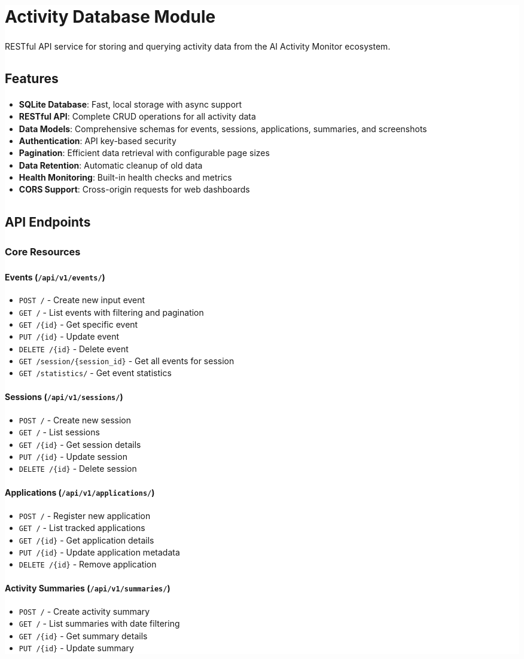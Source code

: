 # Activity Database Module

RESTful API service for storing and querying activity data from the AI Activity Monitor ecosystem.

## Features

- **SQLite Database**: Fast, local storage with async support
- **RESTful API**: Complete CRUD operations for all activity data
- **Data Models**: Comprehensive schemas for events, sessions, applications, summaries, and screenshots
- **Authentication**: API key-based security
- **Pagination**: Efficient data retrieval with configurable page sizes
- **Data Retention**: Automatic cleanup of old data
- **Health Monitoring**: Built-in health checks and metrics
- **CORS Support**: Cross-origin requests for web dashboards

## API Endpoints

### Core Resources

#### Events (`/api/v1/events/`)
- `POST /` - Create new input event
- `GET /` - List events with filtering and pagination
- `GET /{id}` - Get specific event
- `PUT /{id}` - Update event
- `DELETE /{id}` - Delete event
- `GET /session/{session_id}` - Get all events for session
- `GET /statistics/` - Get event statistics

#### Sessions (`/api/v1/sessions/`)
- `POST /` - Create new session
- `GET /` - List sessions
- `GET /{id}` - Get session details
- `PUT /{id}` - Update session
- `DELETE /{id}` - Delete session

#### Applications (`/api/v1/applications/`)
- `POST /` - Register new application
- `GET /` - List tracked applications
- `GET /{id}` - Get application details
- `PUT /{id}` - Update application metadata
- `DELETE /{id}` - Remove application

#### Activity Summaries (`/api/v1/summaries/`)
- `POST /` - Create activity summary
- `GET /` - List summaries with date filtering
- `GET /{id}` - Get summary details
- `PUT /{id}` - Update summary
